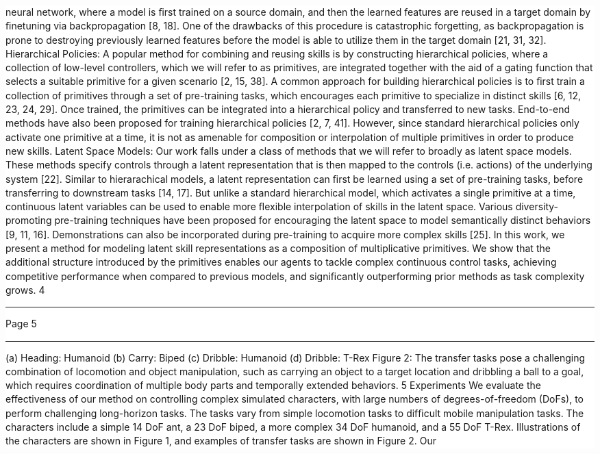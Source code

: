 neural network, where a model is ﬁrst trained on a source domain, and then the learned features are
reused in a target domain by ﬁnetuning via backpropagation [8, 18]. One of the drawbacks of this
procedure is catastrophic forgetting, as backpropagation is prone to destroying previously learned
features before the model is able to utilize them in the target domain [21, 31, 32].
Hierarchical Policies:
A popular method for combining and reusing skills is by constructing
hierarchical policies, where a collection of low-level controllers, which we will refer to as primitives,
are integrated together with the aid of a gating function that selects a suitable primitive for a given
scenario [2, 15, 38]. A common approach for building hierarchical policies is to ﬁrst train a collection
of primitives through a set of pre-training tasks, which encourages each primitive to specialize in
distinct skills [6, 12, 23, 24, 29]. Once trained, the primitives can be integrated into a hierarchical
policy and transferred to new tasks. End-to-end methods have also been proposed for training
hierarchical policies [2, 7, 41]. However, since standard hierarchical policies only activate one
primitive at a time, it is not as amenable for composition or interpolation of multiple primitives in
order to produce new skills.
Latent Space Models:
Our work falls under a class of methods that we will refer to broadly as
latent space models. These methods specify controls through a latent representation that is then
mapped to the controls (i.e. actions) of the underlying system [22]. Similar to hierarachical models,
a latent representation can ﬁrst be learned using a set of pre-training tasks, before transferring
to downstream tasks [14, 17]. But unlike a standard hierarchical model, which activates a single
primitive at a time, continuous latent variables can be used to enable more ﬂexible interpolation of
skills in the latent space. Various diversity-promoting pre-training techniques have been proposed for
encouraging the latent space to model semantically distinct behaviors [9, 11, 16]. Demonstrations can
also be incorporated during pre-training to acquire more complex skills [25]. In this work, we present
a method for modeling latent skill representations as a composition of multiplicative primitives. We
show that the additional structure introduced by the primitives enables our agents to tackle complex
continuous control tasks, achieving competitive performance when compared to previous models,
and signiﬁcantly outperforming prior methods as task complexity grows.
4


---

Page 5

---

(a) Heading: Humanoid
(b) Carry: Biped
(c) Dribble: Humanoid
(d) Dribble: T-Rex
Figure 2: The transfer tasks pose a challenging combination of locomotion and object manipulation,
such as carrying an object to a target location and dribbling a ball to a goal, which requires coordination
of multiple body parts and temporally extended behaviors.
5
Experiments
We evaluate the effectiveness of our method on controlling complex simulated characters, with large
numbers of degrees-of-freedom (DoFs), to perform challenging long-horizon tasks. The tasks vary
from simple locomotion tasks to difﬁcult mobile manipulation tasks. The characters include a simple
14 DoF ant, a 23 DoF biped, a more complex 34 DoF humanoid, and a 55 DoF T-Rex. Illustrations
of the characters are shown in Figure 1, and examples of transfer tasks are shown in Figure 2. Our